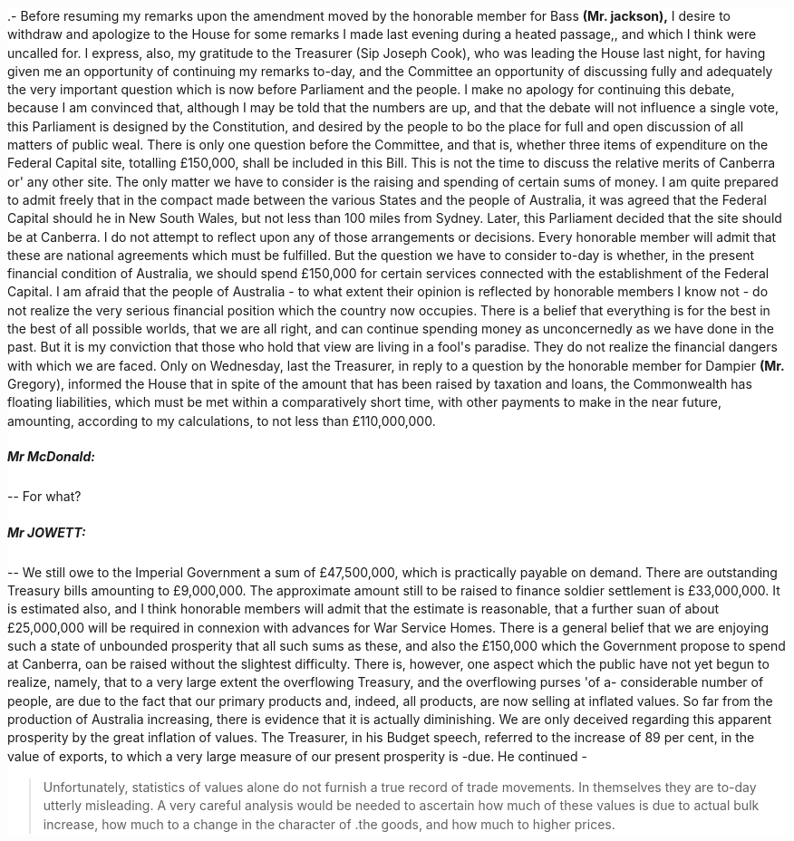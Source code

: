 .- Before resuming my remarks upon the amendment moved by the honorable member for Bass  **(Mr. jackson),**  I desire to withdraw and apologize to the House for some remarks I made last evening during a heated passage,, and which I think were uncalled for. I express, also, my gratitude to the Treasurer (Sip Joseph Cook), who was leading the House last night, for having given me an opportunity of continuing my remarks to-day, and the Committee an opportunity of discussing fully and adequately the very important question which is now before Parliament and the people. I make no apology for continuing this debate, because I am convinced that, although I may be told that the numbers are up, and that the debate will not influence a single vote, this Parliament is designed by the Constitution, and desired by the people to bo the place for full and open discussion of all matters of public weal. There is only one question before the Committee, and that is, whether three items of expenditure on the Federal Capital site, totalling £150,000, shall be included in this Bill. This is not the time to discuss the relative merits of Canberra or' any other site. The only matter we have to consider is the raising and spending of certain sums of money. I am quite prepared to admit freely that in the compact made between the various States and the people of Australia, it was agreed that the Federal Capital should he in New South Wales, but not less than 100 miles from Sydney. Later, this Parliament decided that the site should be at Canberra. I do not attempt to reflect upon any of those arrangements or decisions. Every honorable member will admit that these are national agreements which must be fulfilled. But the question we have to consider to-day is whether, in the present financial condition of Australia, we should spend £150,000 for certain services connected with the establishment of the Federal Capital. I am afraid that the people of Australia - to what extent their opinion is reflected by honorable members I know not - do not realize the very serious financial position which the country now occupies. There is a belief that everything is for the best in the best of all possible worlds, that we are all right, and  can  continue spending money as unconcernedly as we have done in the past. But it is my conviction that those who hold that view are living in a fool's paradise. They do not realize the financial dangers with which we are faced. Only on Wednesday, last the Treasurer, in reply to a question by the honorable member for Dampier  **(Mr.**  Gregory), informed the House that in spite of the amount that has been raised by taxation and loans, the Commonwealth has floating liabilities, which must be met within a comparatively short time, with other payments to make in the near future, amounting, according to my calculations, to not less than £110,000,000. 

##### Mr McDonald:

--  For what? 

##### Mr JOWETT:

-- We still owe to the Imperial Government a sum of £47,500,000, which is practically payable on demand. There are outstanding  Treasury  bills amounting to £9,000,000. The approximate amount still to be raised to finance soldier settlement is £33,000,000. It is estimated also, and I think honorable members will admit that the estimate is reasonable, that a further suan of about £25,000,000 will be required in connexion with advances for War Service Homes. There is a general belief that we are enjoying such a state of unbounded prosperity that all such sums as these, and also  the  £150,000 which the Government  propose to spend at Canberra, oan be raised without the slightest difficulty. There is, however, one aspect which the public have not yet begun to realize, namely, that to a very large extent the overflowing Treasury, and the overflowing purses 'of a- considerable number of people, are due to the fact that our primary products and, indeed, all products, are now selling at inflated values. So far from the production of Australia increasing, there is evidence that it is actually diminishing. We are only deceived regarding this apparent prosperity by the great inflation of values. The Treasurer, in his Budget speech, referred to the increase of 89 per cent, in the value of exports, to which a very large measure of our present prosperity is -due. He continued - 

  >Unfortunately, statistics of values alone do not furnish a true record of trade movements. In themselves they are to-day utterly misleading. A very careful analysis would be needed to ascertain  how  much of these values is due to actual bulk increase, how much to a change in the character of .the goods, and how much to higher prices. 
